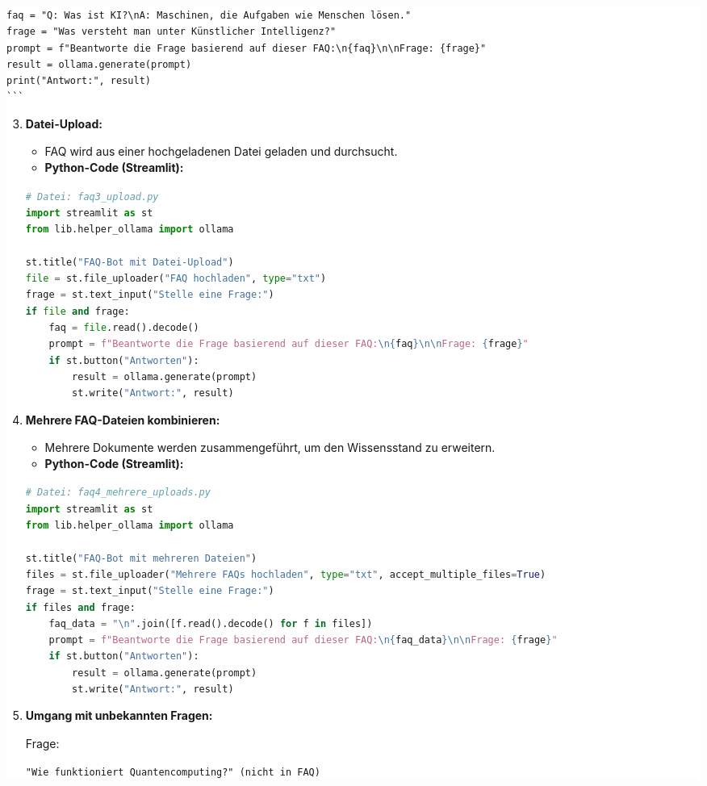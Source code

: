     faq = "Q: Was ist KI?\nA: Maschinen, die Aufgaben wie Menschen lösen."
    frage = "Was versteht man unter Künstlicher Intelligenz?"
    prompt = f"Beantworte die Frage basierend auf dieser FAQ:\n{faq}\n\nFrage: {frage}"
    result = ollama.generate(prompt)
    print("Antwort:", result)
    ```

3. **Datei-Upload:**
    - FAQ wird aus einer hochgeladenen Datei geladen und durchsucht.
    - **Python-Code (Streamlit):**

    ```python
    # Datei: faq3_upload.py
    import streamlit as st
    from lib.helper_ollama import ollama

    st.title("FAQ-Bot mit Datei-Upload")
    file = st.file_uploader("FAQ hochladen", type="txt")
    frage = st.text_input("Stelle eine Frage:")
    if file and frage:
        faq = file.read().decode()
        prompt = f"Beantworte die Frage basierend auf dieser FAQ:\n{faq}\n\nFrage: {frage}"
        if st.button("Antworten"):
            result = ollama.generate(prompt)
            st.write("Antwort:", result)
    ```

4. **Mehrere FAQ-Dateien kombinieren:**
    - Mehrere Dokumente werden zusammengeführt, um den Wissensstand zu erweitern.
    - **Python-Code (Streamlit):**

    ```python
    # Datei: faq4_mehrere_uploads.py
    import streamlit as st
    from lib.helper_ollama import ollama

    st.title("FAQ-Bot mit mehreren Dateien")
    files = st.file_uploader("Mehrere FAQs hochladen", type="txt", accept_multiple_files=True)
    frage = st.text_input("Stelle eine Frage:")
    if files and frage:
        faq_data = "\n".join([f.read().decode() for f in files])
        prompt = f"Beantworte die Frage basierend auf dieser FAQ:\n{faq_data}\n\nFrage: {frage}"
        if st.button("Antworten"):
            result = ollama.generate(prompt)
            st.write("Antwort:", result)
    ```

5. **Umgang mit unbekannten Fragen:**

    Frage:

    ```text
    "Wie funktioniert Quantencomputing?" (nicht in FAQ)
    ```
